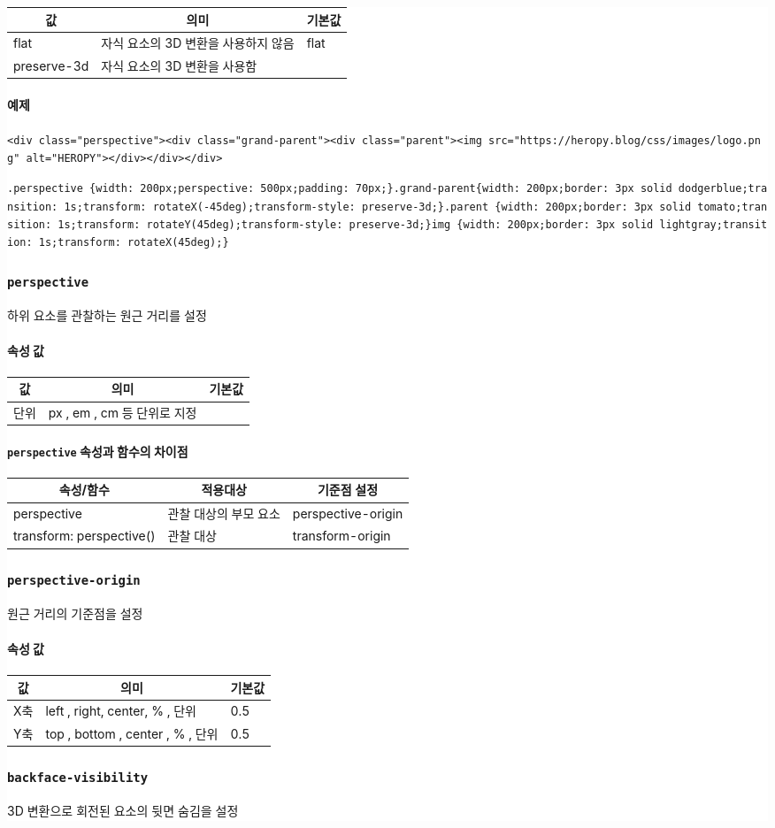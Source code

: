 | 값          | 의미                                | 기본값 |
| ----------- | ----------------------------------- | ------ |
| flat        | 자식 요소의 3D 변환을 사용하지 않음 | flat   |
| preserve-3d | 자식 요소의 3D 변환을 사용함        |        |

#### 예제

```
<div class="perspective"><div class="grand-parent"><div class="parent"><img src="https://heropy.blog/css/images/logo.png" alt="HEROPY"></div></div></div>
```

```
.perspective {width: 200px;perspective: 500px;padding: 70px;}.grand-parent{width: 200px;border: 3px solid dodgerblue;transition: 1s;transform: rotateX(-45deg);transform-style: preserve-3d;}.parent {width: 200px;border: 3px solid tomato;transition: 1s;transform: rotateY(45deg);transform-style: preserve-3d;}img {width: 200px;border: 3px solid lightgray;transition: 1s;transform: rotateX(45deg);}
```

### `perspective`

하위 요소를 관찰하는 원근 거리를 설정

#### 속성 값

| 값   | 의미                        | 기본값 |
| ---- | --------------------------- | ------ |
| 단위 | px , em , cm 등 단위로 지정 |        |

#### `perspective` 속성과 함수의 차이점

| 속성/함수                | 적용대상              | 기준점 설정        |
| ------------------------ | --------------------- | ------------------ |
| perspective              | 관찰 대상의 부모 요소 | perspective-origin |
| transform: perspective() | 관찰 대상             | transform-origin   |

### `perspective-origin`

원근 거리의 기준점을 설정

#### 속성 값

| 값  | 의미                             | 기본값 |
| --- | -------------------------------- | ------ |
| X축 | left , right, center, % , 단위   | 0.5    |
| Y축 | top , bottom , center , % , 단위 | 0.5    |

### `backface-visibility`

3D 변환으로 회전된 요소의 뒷면 숨김을 설정
